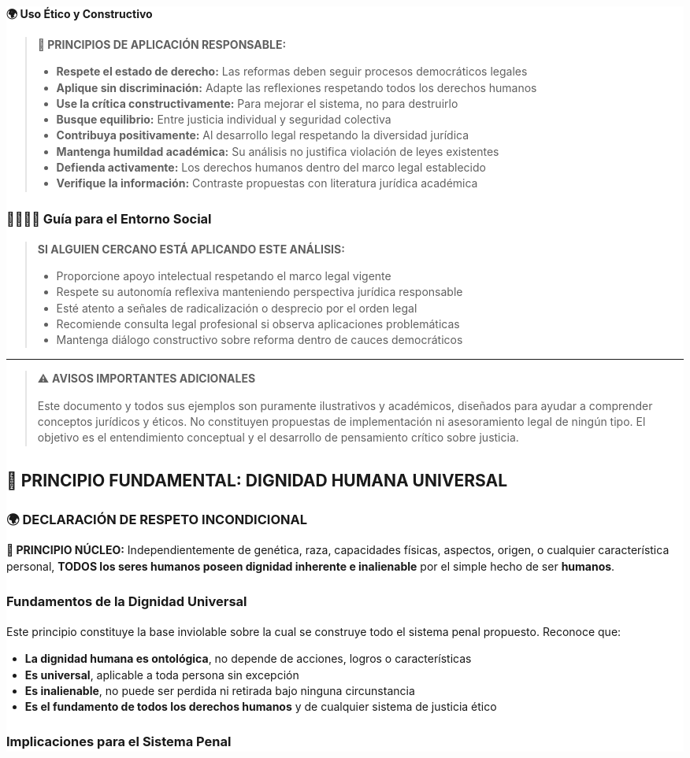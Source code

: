 #### 🌍 Uso Ético y Constructivo

> **🤝 PRINCIPIOS DE APLICACIÓN RESPONSABLE:**
>
> - **Respete el estado de derecho:** Las reformas deben seguir procesos democráticos legales
> - **Aplique sin discriminación:** Adapte las reflexiones respetando todos los derechos humanos
> - **Use la crítica constructivamente:** Para mejorar el sistema, no para destruirlo
> - **Busque equilibrio:** Entre justicia individual y seguridad colectiva
> - **Contribuya positivamente:** Al desarrollo legal respetando la diversidad jurídica
> - **Mantenga humildad académica:** Su análisis no justifica violación de leyes existentes
> - **Defienda activamente:** Los derechos humanos dentro del marco legal establecido
> - **Verifique la información:** Contraste propuestas con literatura jurídica académica

### 👨‍👩‍👧‍👦 Guía para el Entorno Social

> **SI ALGUIEN CERCANO ESTÁ APLICANDO ESTE ANÁLISIS:**
>
> - Proporcione apoyo intelectual respetando el marco legal vigente
> - Respete su autonomía reflexiva manteniendo perspectiva jurídica responsable
> - Esté atento a señales de radicalización o desprecio por el orden legal
> - Recomiende consulta legal profesional si observa aplicaciones problemáticas
> - Mantenga diálogo constructivo sobre reforma dentro de cauces democráticos

---

> ⚠️ **AVISOS IMPORTANTES ADICIONALES**
>
> Este documento y todos sus ejemplos son puramente ilustrativos y académicos, diseñados para ayudar a comprender conceptos jurídicos y éticos. No constituyen propuestas de implementación ni asesoramiento legal de ningún tipo. El objetivo es el entendimiento conceptual y el desarrollo de pensamiento crítico sobre justicia.

## 🤝 PRINCIPIO FUNDAMENTAL: DIGNIDAD HUMANA UNIVERSAL

### 🌍 **DECLARACIÓN DE RESPETO INCONDICIONAL**

**🎯 PRINCIPIO NÚCLEO:** Independientemente de genética, raza, capacidades físicas, aspectos, origen, o cualquier característica personal, **TODOS los seres humanos poseen dignidad inherente e inalienable** por el simple hecho de ser **humanos**.

### Fundamentos de la Dignidad Universal

Este principio constituye la base inviolable sobre la cual se construye todo el sistema penal propuesto. Reconoce que:

- **La dignidad humana es ontológica**, no depende de acciones, logros o características
- **Es universal**, aplicable a toda persona sin excepción
- **Es inalienable**, no puede ser perdida ni retirada bajo ninguna circunstancia
- **Es el fundamento de todos los derechos humanos** y de cualquier sistema de justicia ético

### Implicaciones para el Sistema Penal
